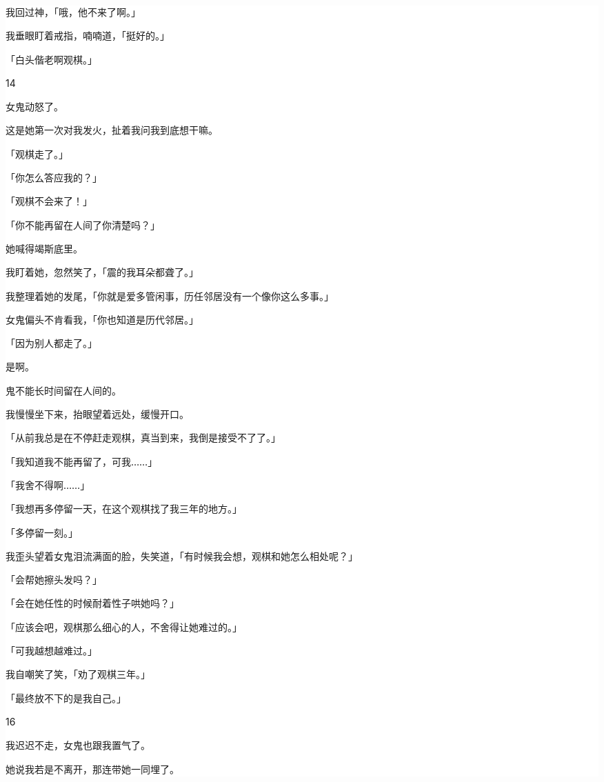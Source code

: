 我回过神，「哦，他不来了啊。」

我垂眼盯着戒指，喃喃道，「挺好的。」

「白头偕老啊观棋。」

14

女鬼动怒了。

这是她第一次对我发火，扯着我问我到底想干嘛。

「观棋走了。」

「你怎么答应我的？」

「观棋不会来了！」

「你不能再留在人间了你清楚吗？」

她喊得竭斯底里。

我盯着她，忽然笑了，「震的我耳朵都聋了。」

我整理着她的发尾，「你就是爱多管闲事，历任邻居没有一个像你这么多事。」

女鬼偏头不肯看我，「你也知道是历代邻居。」

「因为别人都走了。」

是啊。

鬼不能长时间留在人间的。

我慢慢坐下来，抬眼望着远处，缓慢开口。

「从前我总是在不停赶走观棋，真当到来，我倒是接受不了了。」

「我知道我不能再留了，可我……」

「我舍不得啊……」

「我想再多停留一天，在这个观棋找了我三年的地方。」

「多停留一刻。」

我歪头望着女鬼泪流满面的脸，失笑道，「有时候我会想，观棋和她怎么相处呢？」

「会帮她擦头发吗？」

「会在她任性的时候耐着性子哄她吗？」

「应该会吧，观棋那么细心的人，不舍得让她难过的。」

「可我越想越难过。」

我自嘲笑了笑，「劝了观棋三年。」

「最终放不下的是我自己。」

16

我迟迟不走，女鬼也跟我置气了。

她说我若是不离开，那连带她一同埋了。
